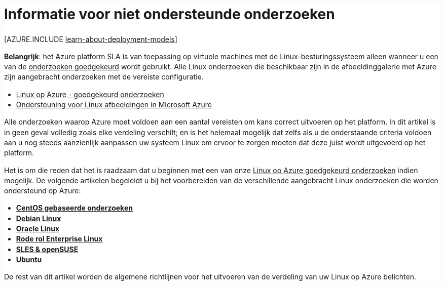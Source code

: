 <properties
    pageTitle="Maken en uploaden van een VHD Linux in Azure wordt aangegeven"
    description="Leer hoe maken en uploaden van een Azure virtuele harde schijf (VHD) met een Linux-besturingssysteem."
    services="virtual-machines-linux"
    documentationCenter=""
    authors="szarkos"
    manager="timlt"
    editor="tysonn"
    tags="azure-resource-manager,azure-service-management"/>

<tags
    ms.service="virtual-machines-linux"
    ms.workload="infrastructure-services"
    ms.tgt_pltfrm="vm-linux"
    ms.devlang="na"
    ms.topic="article"
    ms.date="09/23/2016"
    ms.author="szark"/>

# <a name="information-for-non-endorsed-distributions"></a>Informatie voor niet ondersteunde onderzoeken #

[AZURE.INCLUDE [learn-about-deployment-models](../../includes/learn-about-deployment-models-both-include.md)]


**Belangrijk**: het Azure platform SLA is van toepassing op virtuele machines met de Linux-besturingssysteem alleen wanneer u een van de [onderzoeken goedgekeurd](virtual-machines-linux-endorsed-distros.md) wordt gebruikt. Alle Linux onderzoeken die beschikbaar zijn in de afbeeldinggalerie met Azure zijn aangebracht onderzoeken met de vereiste configuratie.

- [Linux op Azure - goedgekeurd onderzoeken](virtual-machines-linux-endorsed-distros.md)
- [Ondersteuning voor Linux afbeeldingen in Microsoft Azure](https://support.microsoft.com/kb/2941892)

Alle onderzoeken waarop Azure moet voldoen aan een aantal vereisten om kans correct uitvoeren op het platform.  In dit artikel is in geen geval volledig zoals elke verdeling verschilt; en is het helemaal mogelijk dat zelfs als u de onderstaande criteria voldoen aan u nog steeds aanzienlijk aanpassen uw systeem Linux om ervoor te zorgen moeten dat deze juist wordt uitgevoerd op het platform.

Het is om die reden dat het is raadzaam dat u beginnen met een van onze [Linux op Azure goedgekeurd onderzoeken](virtual-machines-linux-endorsed-distros.md) indien mogelijk. De volgende artikelen begeleidt u bij het voorbereiden van de verschillende aangebracht Linux onderzoeken die worden ondersteund op Azure:

- **[CentOS gebaseerde onderzoeken](virtual-machines-linux-create-upload-centos.md)**
- **[Debian Linux](virtual-machines-linux-debian-create-upload-vhd.md)**
- **[Oracle Linux](virtual-machines-linux-oracle-create-upload-vhd.md)**
- **[Rode rol Enterprise Linux](virtual-machines-linux-redhat-create-upload-vhd.md)**
- **[SLES & openSUSE](virtual-machines-linux-suse-create-upload-vhd.md)**
- **[Ubuntu](virtual-machines-linux-create-upload-ubuntu.md)**

De rest van dit artikel worden de algemene richtlijnen voor het uitvoeren van de verdeling van uw Linux op Azure belichten.
